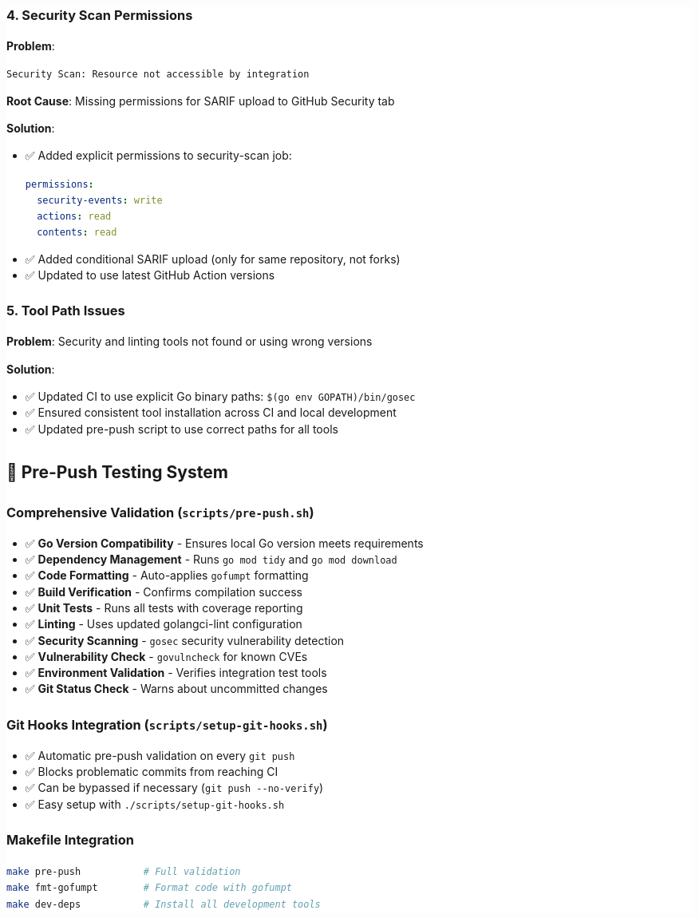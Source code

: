 ### 4. **Security Scan Permissions**
**Problem**:
```
Security Scan: Resource not accessible by integration
```

**Root Cause**: Missing permissions for SARIF upload to GitHub Security tab

**Solution**:
- ✅ Added explicit permissions to security-scan job:
  ```yaml
  permissions:
    security-events: write
    actions: read
    contents: read
  ```
- ✅ Added conditional SARIF upload (only for same repository, not forks)
- ✅ Updated to use latest GitHub Action versions

### 5. **Tool Path Issues**
**Problem**: Security and linting tools not found or using wrong versions

**Solution**:
- ✅ Updated CI to use explicit Go binary paths: `$(go env GOPATH)/bin/gosec`
- ✅ Ensured consistent tool installation across CI and local development
- ✅ Updated pre-push script to use correct paths for all tools

## 🚀 Pre-Push Testing System

### **Comprehensive Validation** (`scripts/pre-push.sh`)
- ✅ **Go Version Compatibility** - Ensures local Go version meets requirements
- ✅ **Dependency Management** - Runs `go mod tidy` and `go mod download`
- ✅ **Code Formatting** - Auto-applies `gofumpt` formatting
- ✅ **Build Verification** - Confirms compilation success
- ✅ **Unit Tests** - Runs all tests with coverage reporting
- ✅ **Linting** - Uses updated golangci-lint configuration
- ✅ **Security Scanning** - `gosec` security vulnerability detection
- ✅ **Vulnerability Check** - `govulncheck` for known CVEs
- ✅ **Environment Validation** - Verifies integration test tools
- ✅ **Git Status Check** - Warns about uncommitted changes

### **Git Hooks Integration** (`scripts/setup-git-hooks.sh`)
- ✅ Automatic pre-push validation on every `git push`
- ✅ Blocks problematic commits from reaching CI
- ✅ Can be bypassed if necessary (`git push --no-verify`)
- ✅ Easy setup with `./scripts/setup-git-hooks.sh`

### **Makefile Integration**
```bash
make pre-push           # Full validation
make fmt-gofumpt        # Format code with gofumpt
make dev-deps           # Install all development tools
```

